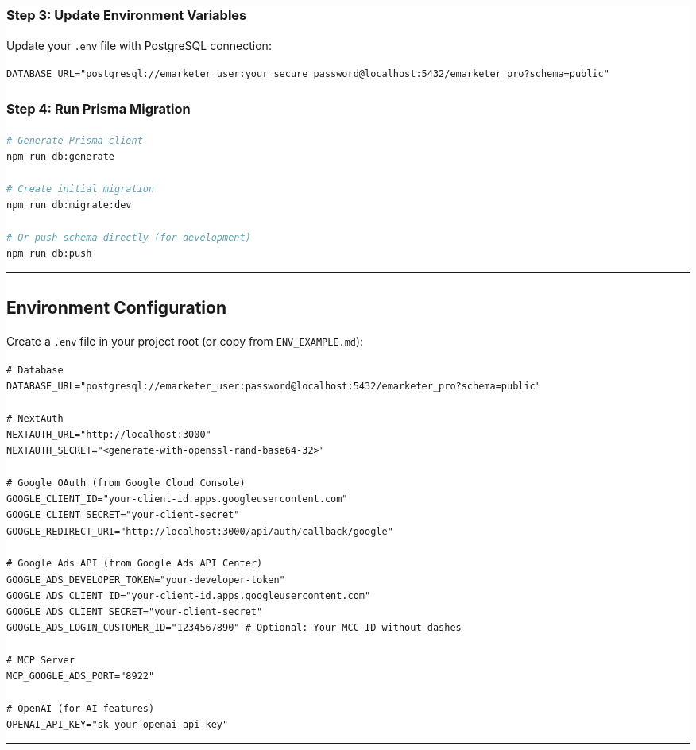 ### Step 3: Update Environment Variables

Update your `.env` file with PostgreSQL connection:

```env
DATABASE_URL="postgresql://emarketer_user:your_secure_password@localhost:5432/emarketer_pro?schema=public"
```

### Step 4: Run Prisma Migration

```bash
# Generate Prisma client
npm run db:generate

# Create initial migration
npm run db:migrate:dev

# Or push schema directly (for development)
npm run db:push
```

---

## Environment Configuration

Create a `.env` file in your project root (or copy from `ENV_EXAMPLE.md`):

```env
# Database
DATABASE_URL="postgresql://emarketer_user:password@localhost:5432/emarketer_pro?schema=public"

# NextAuth
NEXTAUTH_URL="http://localhost:3000"
NEXTAUTH_SECRET="<generate-with-openssl-rand-base64-32>"

# Google OAuth (from Google Cloud Console)
GOOGLE_CLIENT_ID="your-client-id.apps.googleusercontent.com"
GOOGLE_CLIENT_SECRET="your-client-secret"
GOOGLE_REDIRECT_URI="http://localhost:3000/api/auth/callback/google"

# Google Ads API (from Google Ads API Center)
GOOGLE_ADS_DEVELOPER_TOKEN="your-developer-token"
GOOGLE_ADS_CLIENT_ID="your-client-id.apps.googleusercontent.com"
GOOGLE_ADS_CLIENT_SECRET="your-client-secret"
GOOGLE_ADS_LOGIN_CUSTOMER_ID="1234567890" # Optional: Your MCC ID without dashes

# MCP Server
MCP_GOOGLE_ADS_PORT="8922"

# OpenAI (for AI features)
OPENAI_API_KEY="sk-your-openai-api-key"
```

---